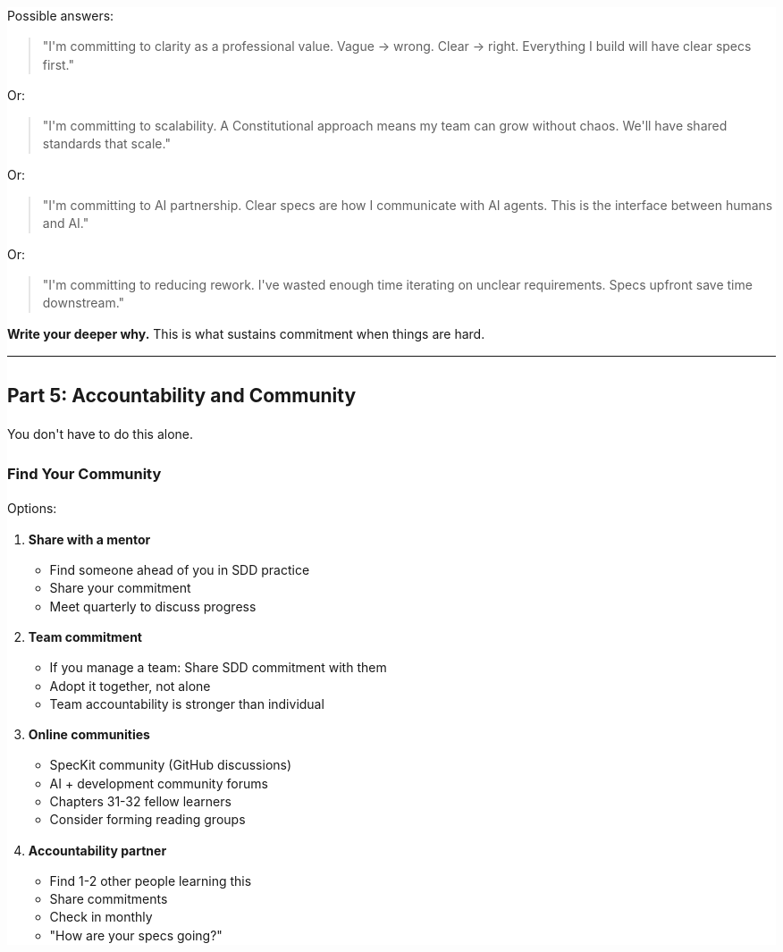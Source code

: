 Possible answers:

> "I'm committing to clarity as a professional value.
> Vague → wrong. Clear → right.
> Everything I build will have clear specs first."

Or:

> "I'm committing to scalability.
> A Constitutional approach means my team can grow without chaos.
> We'll have shared standards that scale."

Or:

> "I'm committing to AI partnership.
> Clear specs are how I communicate with AI agents.
> This is the interface between humans and AI."

Or:

> "I'm committing to reducing rework.
> I've wasted enough time iterating on unclear requirements.
> Specs upfront save time downstream."

**Write your deeper why.** This is what sustains commitment when things are hard.

---

## Part 5: Accountability and Community

You don't have to do this alone.

### Find Your Community

Options:

1. **Share with a mentor**
   - Find someone ahead of you in SDD practice
   - Share your commitment
   - Meet quarterly to discuss progress

2. **Team commitment**
   - If you manage a team: Share SDD commitment with them
   - Adopt it together, not alone
   - Team accountability is stronger than individual

3. **Online communities**
   - SpecKit community (GitHub discussions)
   - AI + development community forums
   - Chapters 31-32 fellow learners
   - Consider forming reading groups

4. **Accountability partner**
   - Find 1-2 other people learning this
   - Share commitments
   - Check in monthly
   - "How are your specs going?"
